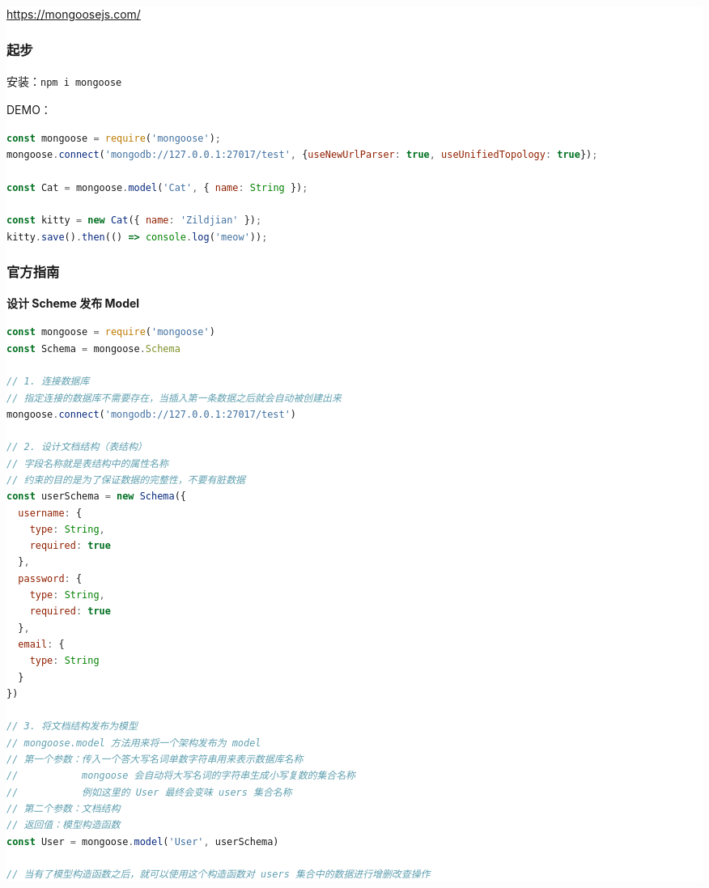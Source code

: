 https://mongoosejs.com/

### 起步

安装：`npm i mongoose`

DEMO：

```js
const mongoose = require('mongoose');
mongoose.connect('mongodb://127.0.0.1:27017/test', {useNewUrlParser: true, useUnifiedTopology: true});

const Cat = mongoose.model('Cat', { name: String });

const kitty = new Cat({ name: 'Zildjian' });
kitty.save().then(() => console.log('meow'));
```

### 官方指南

**设计 Scheme 发布 Model**

```js
const mongoose = require('mongoose')
const Schema = mongoose.Schema

// 1. 连接数据库
// 指定连接的数据库不需要存在，当插入第一条数据之后就会自动被创建出来
mongoose.connect('mongodb://127.0.0.1:27017/test')

// 2. 设计文档结构（表结构）
// 字段名称就是表结构中的属性名称
// 约束的目的是为了保证数据的完整性，不要有脏数据
const userSchema = new Schema({
  username: {
    type: String,
    required: true
  },
  password: {
    type: String,
    required: true
  },
  email: {
    type: String
  }
})

// 3. 将文档结构发布为模型
// mongoose.model 方法用来将一个架构发布为 model
// 第一个参数：传入一个答大写名词单数字符串用来表示数据库名称
//           mongoose 会自动将大写名词的字符串生成小写复数的集合名称
//           例如这里的 User 最终会变味 users 集合名称
// 第二个参数：文档结构
// 返回值：模型构造函数
const User = mongoose.model('User', userSchema)

// 当有了模型构造函数之后，就可以使用这个构造函数对 users 集合中的数据进行增删改查操作
```
